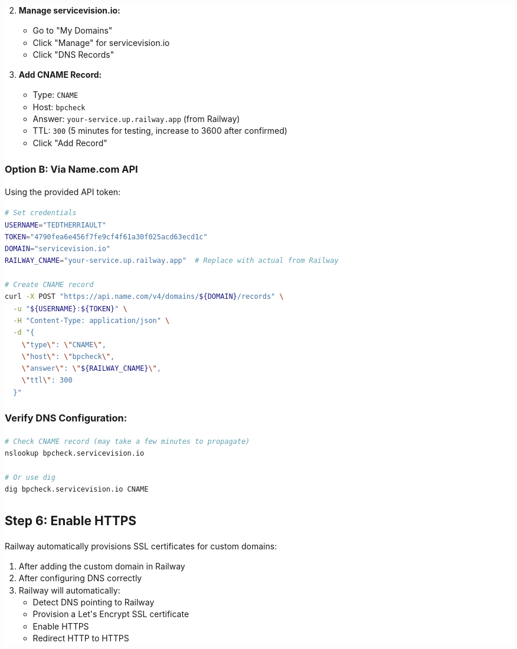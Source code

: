 2. **Manage servicevision.io:**
   - Go to "My Domains"
   - Click "Manage" for servicevision.io
   - Click "DNS Records"

3. **Add CNAME Record:**
   - Type: `CNAME`
   - Host: `bpcheck`
   - Answer: `your-service.up.railway.app` (from Railway)
   - TTL: `300` (5 minutes for testing, increase to 3600 after confirmed)
   - Click "Add Record"

### Option B: Via Name.com API

Using the provided API token:

```bash
# Set credentials
USERNAME="TEDTHERRIAULT"
TOKEN="4790fea6e456f7fe9cf4f61a30f025acd63ecd1c"
DOMAIN="servicevision.io"
RAILWAY_CNAME="your-service.up.railway.app"  # Replace with actual from Railway

# Create CNAME record
curl -X POST "https://api.name.com/v4/domains/${DOMAIN}/records" \
  -u "${USERNAME}:${TOKEN}" \
  -H "Content-Type: application/json" \
  -d "{
    \"type\": \"CNAME\",
    \"host\": \"bpcheck\",
    \"answer\": \"${RAILWAY_CNAME}\",
    \"ttl\": 300
  }"
```

### Verify DNS Configuration:

```bash
# Check CNAME record (may take a few minutes to propagate)
nslookup bpcheck.servicevision.io

# Or use dig
dig bpcheck.servicevision.io CNAME
```

## Step 6: Enable HTTPS

Railway automatically provisions SSL certificates for custom domains:

1. After adding the custom domain in Railway
2. After configuring DNS correctly
3. Railway will automatically:
   - Detect DNS pointing to Railway
   - Provision a Let's Encrypt SSL certificate
   - Enable HTTPS
   - Redirect HTTP to HTTPS

